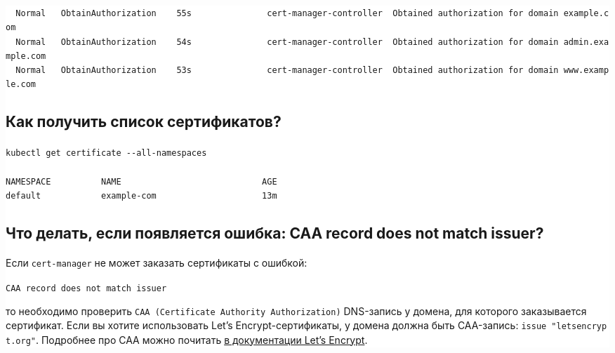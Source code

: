 ```shell
  Normal   ObtainAuthorization    55s               cert-manager-controller  Obtained authorization for domain example.com
  Normal   ObtainAuthorization    54s               cert-manager-controller  Obtained authorization for domain admin.example.com
  Normal   ObtainAuthorization    53s               cert-manager-controller  Obtained authorization for domain www.example.com
```

## Как получить список сертификатов?

```shell
kubectl get certificate --all-namespaces

NAMESPACE          NAME                            AGE
default            example-com                     13m
```

## Что делать, если появляется ошибка: CAA record does not match issuer?

Если `cert-manager` не может заказать сертификаты с ошибкой:

```text
CAA record does not match issuer
```

то необходимо проверить `CAA (Certificate Authority Authorization)` DNS-запись у домена, для которого заказывается сертификат.
Если вы хотите использовать Let’s Encrypt-сертификаты, у домена должна быть CAA-запись: `issue "letsencrypt.org"`.
Подробнее про CAA можно почитать [в документации Let’s Encrypt](https://letsencrypt.org/docs/caa/).
